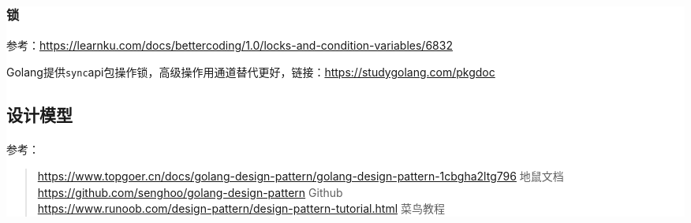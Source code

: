 ### 锁

参考：https://learnku.com/docs/bettercoding/1.0/locks-and-condition-variables/6832

Golang提供``sync``api包操作锁，高级操作用通道替代更好，链接：https://studygolang.com/pkgdoc

## 设计模型

参考：

> https://www.topgoer.cn/docs/golang-design-pattern/golang-design-pattern-1cbgha2ltg796 地鼠文档 \
> https://github.com/senghoo/golang-design-pattern Github \
> https://www.runoob.com/design-pattern/design-pattern-tutorial.html 菜鸟教程